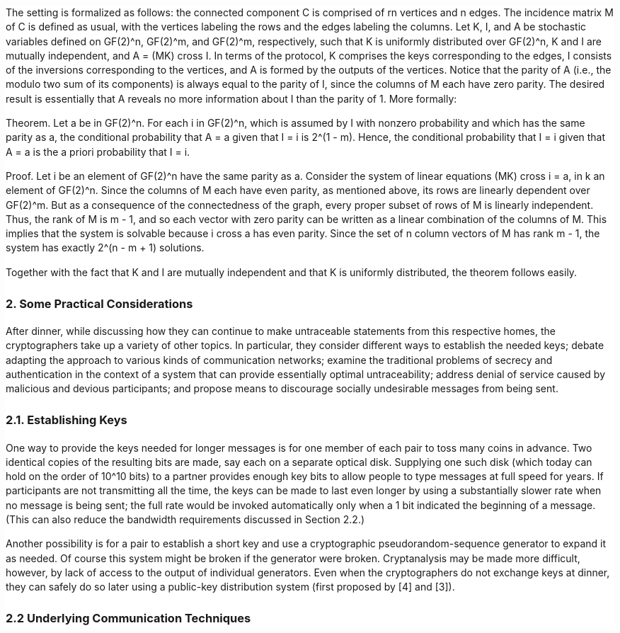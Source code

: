 The setting is formalized as follows: the connected component C is comprised of rn vertices and n edges. The incidence matrix M of C is defined as usual, with the vertices labeling the rows and the edges labeling the columns. Let K, I, and A be stochastic variables defined on GF(2)\^n, GF(2)\^m, and GF(2)\^m, respectively, such that K is uniformly distributed over GF(2)\^n, K and I are mutually independent, and A = (MK) cross I. In terms of the protocol, K comprises the keys corresponding to the edges, I consists of the inversions corresponding to the vertices, and A is formed by the outputs of the vertices. Notice that the parity of A (i.e., the modulo two sum of its components) is always equal to the parity of I, since the columns of M each have zero parity. The desired result is essentially that A reveals no more information about I than the parity of 1. More formally:

Theorem. Let a be in GF(2)\^n. For each i in GF(2)\^n, which is assumed by I with nonzero probability and which has the same parity as a, the conditional probability that A = a given that I = i is 2\^(1 - m). Hence, the conditional probability that I = i given that A = a is the a priori probability that I = i.

Proof. Let i be an element of GF(2)\^n have the same parity as a. Consider the system of linear equations (MK) cross i = a, in k an element of GF(2)\^n. Since the columns of M each have even parity, as mentioned above, its rows are linearly dependent over GF(2)\^m. But as a consequence of the connectedness of the graph, every proper subset of rows of M is linearly independent. Thus, the rank of M is m - 1, and so each vector with zero parity can be written as a linear combination of the columns of M. This implies that the system is solvable because i cross a has even parity. Since the set of n column vectors of M has rank m - 1, the system has exactly 2\^(n - m + 1) solutions.

Together with the fact that K and I are mutually independent and that K is uniformly distributed, the theorem follows easily.

### 2. Some Practical Considerations

After dinner, while discussing how they can continue to make untraceable statements from this respective homes, the cryptographers take up a variety of other topics. In particular, they consider different ways to establish the needed keys; debate adapting the approach to various kinds of communication networks; examine the traditional problems of secrecy and authentication in the context of a system that can provide essentially optimal untraceability; address denial of service caused by malicious and devious participants; and propose means to discourage socially undesirable messages from being sent.

### 2.1. Establishing Keys

One way to provide the keys needed for longer messages is for one member of each pair to toss many coins in advance. Two identical copies of the resulting bits are made, say each on a separate optical disk. Supplying one such disk (which today can hold on the order of 10\^10 bits) to a partner provides enough key bits to allow people to type messages at full speed for years. If participants are not transmitting all the time, the keys can be made to last even longer by using a substantially slower rate when no message is being sent; the full rate would be invoked automatically only when a 1 bit indicated the beginning of a message. (This can also reduce the bandwidth requirements discussed in Section 2.2.)

Another possibility is for a pair to establish a short key and use a cryptographic pseudorandom-sequence generator to expand it as needed. Of course this system might be broken if the generator were broken. Cryptanalysis may be made more difficult, however, by lack of access to the output of individual generators. Even when the cryptographers do not exchange keys at dinner, they can safely do so later using a public-key distribution system (first proposed by [4] and [3]).

### 2.2 Underlying Communication Techniques
